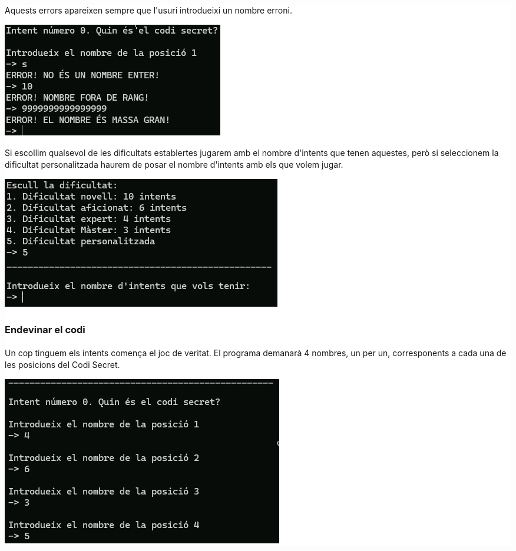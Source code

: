 Aquests errors apareixen sempre que l'usuri introdueixi un nombre erroni.

![ErrorCodi](Img/ErrorCodi.png)

Si escollim qualsevol de les dificultats establertes jugarem amb el nombre d'intents que tenen aquestes, però si seleccionem la dificultat personalitzada haurem de posar el nombre d'intents amb els que volem jugar.

![DificultatPersonalitzada](Img/DificultatPersonalitzada.png)

### Endevinar el codi

Un cop tinguem els intents comença el joc de veritat. El programa demanarà 4 nombres, un per un, corresponents a cada una de les posicions del Codi Secret.

![CodiUsuari](Img/CodiUsuari.png)
